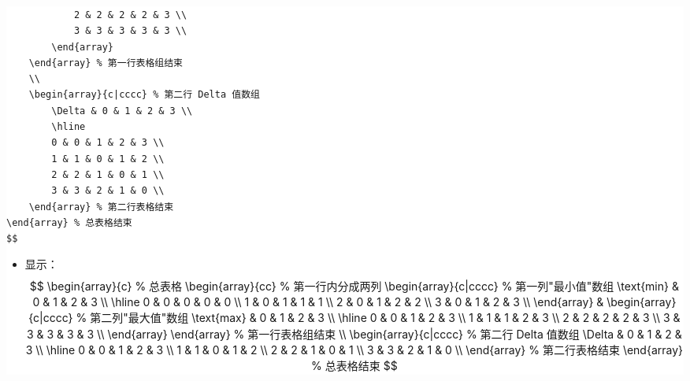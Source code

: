 ```
            2 & 2 & 2 & 2 & 3 \\
            3 & 3 & 3 & 3 & 3 \\
        \end{array}
    \end{array} % 第一行表格组结束
    \\
    \begin{array}{c|cccc} % 第二行 Delta 值数组
        \Delta & 0 & 1 & 2 & 3 \\
        \hline
        0 & 0 & 1 & 2 & 3 \\
        1 & 1 & 0 & 1 & 2 \\
        2 & 2 & 1 & 0 & 1 \\
        3 & 3 & 2 & 1 & 0 \\
    \end{array} % 第二行表格结束
\end{array} % 总表格结束
$$
```

- 显示：
$$
\begin{array}{c} % 总表格
    \begin{array}{cc} % 第一行内分成两列
        \begin{array}{c|cccc} % 第一列"最小值"数组
            \text{min} & 0 & 1 & 2 & 3 \\
            \hline
            0 & 0 & 0 & 0 & 0 \\
            1 & 0 & 1 & 1 & 1 \\
            2 & 0 & 1 & 2 & 2 \\
            3 & 0 & 1 & 2 & 3 \\
        \end{array}
        &
        \begin{array}{c|cccc} % 第二列"最大值"数组
            \text{max} & 0 & 1 & 2 & 3 \\
            \hline
            0 & 0 & 1 & 2 & 3 \\
            1 & 1 & 1 & 2 & 3 \\
            2 & 2 & 2 & 2 & 3 \\
            3 & 3 & 3 & 3 & 3 \\
        \end{array}
    \end{array} % 第一行表格组结束
    \\
    \begin{array}{c|cccc} % 第二行 Delta 值数组
        \Delta & 0 & 1 & 2 & 3 \\
        \hline
        0 & 0 & 1 & 2 & 3 \\
        1 & 1 & 0 & 1 & 2 \\
        2 & 2 & 1 & 0 & 1 \\
        3 & 3 & 2 & 1 & 0 \\
    \end{array} % 第二行表格结束
\end{array} % 总表格结束
$$
